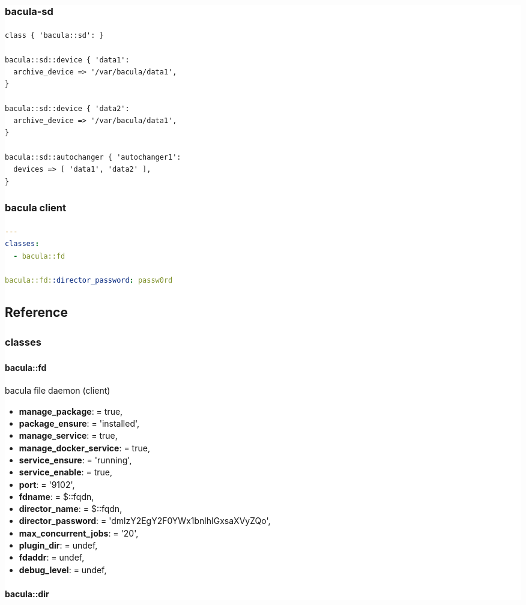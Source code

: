 ### bacula-sd

```puppet
class { 'bacula::sd': }

bacula::sd::device { 'data1':
  archive_device => '/var/bacula/data1',
}

bacula::sd::device { 'data2':
  archive_device => '/var/bacula/data1',
}

bacula::sd::autochanger { 'autochanger1':
  devices => [ 'data1', 'data2' ],
}
```

### bacula client

```yaml
---
classes:
  - bacula::fd

bacula::fd::director_password: passw0rd
```

## Reference

### classes

#### bacula::fd

bacula file daemon (client)

* **manage_package**:        = true,
* **package_ensure**:        = 'installed',
* **manage_service**:        = true,
* **manage_docker_service**: = true,
* **service_ensure**:        = 'running',
* **service_enable**:        = true,
* **port**:                  = '9102',
* **fdname**:                = $::fqdn,
* **director_name**:         = $::fqdn,
* **director_password**:     = 'dmlzY2EgY2F0YWx1bnlhIGxsaXVyZQo',
* **max_concurrent_jobs**:   = '20',
* **plugin_dir**:            = undef,
* **fdaddr**:                = undef,
* **debug_level**:           = undef,

#### bacula::dir
